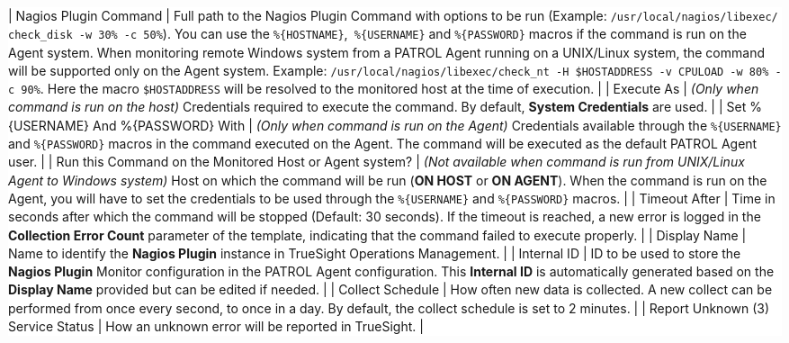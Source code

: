 | Nagios Plugin Command                                   | Full path to the Nagios Plugin Command with options to be run (Example: ```/usr/local/nagios/libexec/check_disk -w 30% -c 50%```). You can use the ```%{HOSTNAME}```,``` %{USERNAME}``` and ```%{PASSWORD}``` macros if the command is run on the Agent system. When monitoring remote Windows system from a PATROL Agent running on a UNIX/Linux system, the command will be supported only on the Agent system. Example: ```/usr/local/nagios/libexec/check_nt -H $HOSTADDRESS -v CPULOAD -w 80% -c 90%```. Here the macro ```$HOSTADDRESS``` will be resolved to the monitored host at the time of execution. |
| Execute As                                              | *(Only when command is run on the host)* Credentials required to execute the command. By default, **System Credentials** are used.                                                                                                                                                                                                                                                                                                                                                                                                                                                                               |
| Set %{USERNAME} And %{PASSWORD} With                    | *(Only when command is run on the Agent)* Credentials available through the ```%{USERNAME}``` and ```%{PASSWORD}``` macros in the command executed on the Agent. The command will be executed as the default PATROL Agent user.                                                                                                                                                                                                                                                                                                                                                                                  |
| Run this Command on the Monitored Host or Agent system? | *(Not available when command is run from UNIX/Linux Agent to Windows system)* Host on which the command will be run (**ON HOST** or **ON AGENT**). When the command is run on the Agent, you will have to set the credentials to be used through the  ```%{USERNAME}``` and ```%{PASSWORD}``` macros.                                                                                                                                                                                                                                                                                                            |
| Timeout After                                           | Time in seconds after which the command will be stopped (Default: 30 seconds). If the timeout is reached, a new error is logged in the **Collection Error Count** parameter of the template, indicating that the command failed to execute properly.                                                                                                                                                                                                                                                                                                                                                             |
| Display Name                                            | Name to identify the **Nagios Plugin** instance in TrueSight Operations Management.                                                                                                                                                                                                                                                                                                                                                                                                                                                                                                                              |
| Internal ID                                             | ID to be used to store the **Nagios Plugin** Monitor configuration in the PATROL Agent configuration. This **Internal ID** is automatically generated based on the **Display Name** provided but can be edited if needed.                                                                                                                                                                                                                                                                                                                                                                                        |
| Collect Schedule                                        | How often new data is collected. A new collect can be performed from once every second, to once in a day. By default, the collect schedule is set to 2 minutes.                                                                                                                                                                                                                                                                                                                                                                                                                                                  |
| Report Unknown (3) Service Status                       | How an unknown error will be reported in TrueSight.                                                                                                                                                                                                                                                                                                                                                                                                                                                                                                                                                              |